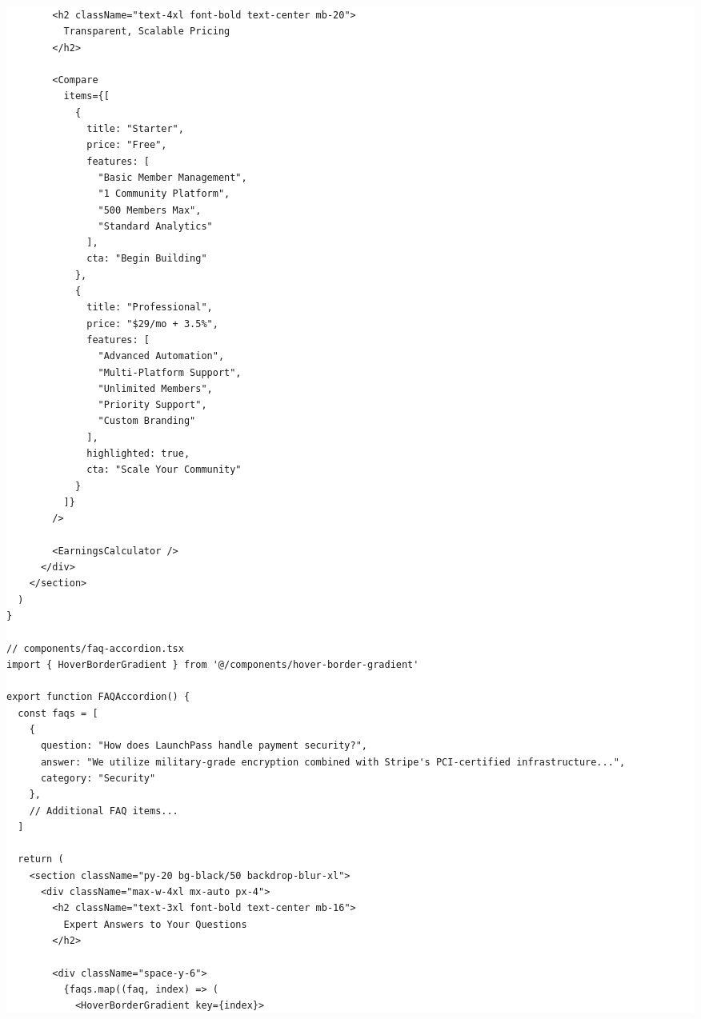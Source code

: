 ```tsx
        <h2 className="text-4xl font-bold text-center mb-20">
          Transparent, Scalable Pricing
        </h2>
        
        <Compare 
          items={[
            {
              title: "Starter",
              price: "Free",
              features: [
                "Basic Member Management",
                "1 Community Platform",
                "500 Members Max",
                "Standard Analytics"
              ],
              cta: "Begin Building"
            },
            {
              title: "Professional",
              price: "$29/mo + 3.5%",
              features: [
                "Advanced Automation",
                "Multi-Platform Support",
                "Unlimited Members",
                "Priority Support",
                "Custom Branding"
              ],
              highlighted: true,
              cta: "Scale Your Community"
            }
          ]}
        />

        <EarningsCalculator />
      </div>
    </section>
  )
}

// components/faq-accordion.tsx
import { HoverBorderGradient } from '@/components/hover-border-gradient'

export function FAQAccordion() {
  const faqs = [
    {
      question: "How does LaunchPass handle payment security?",
      answer: "We utilize military-grade encryption combined with Stripe's PCI-certified infrastructure...",
      category: "Security"
    },
    // Additional FAQ items...
  ]

  return (
    <section className="py-20 bg-black/50 backdrop-blur-xl">
      <div className="max-w-4xl mx-auto px-4">
        <h2 className="text-3xl font-bold text-center mb-16">
          Expert Answers to Your Questions
        </h2>

        <div className="space-y-6">
          {faqs.map((faq, index) => (
            <HoverBorderGradient key={index}>
```